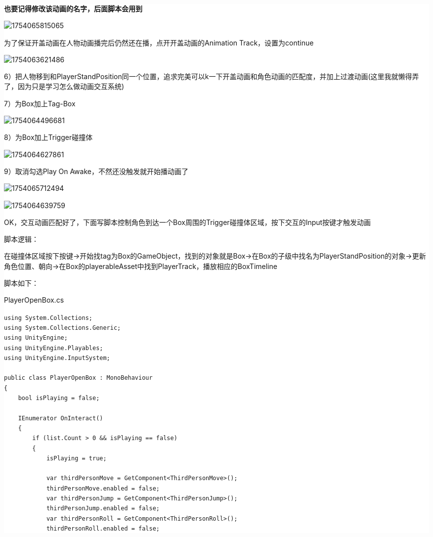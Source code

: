 **也要记得修改该动画的名字，后面脚本会用到**

![1754065815065](https://img2024.cnblogs.com/blog/3614909/202508/3614909-20250802011757925-980342267.png)

为了保证开盖动画在人物动画播完后仍然还在播，点开开盖动画的Animation Track，设置为continue

![1754063621486](https://img2024.cnblogs.com/blog/3614909/202508/3614909-20250802011758170-1065893499.png)

6）把人物移到和PlayerStandPosition同一个位置，追求完美可以k一下开盖动画和角色动画的匹配度，并加上过渡动画(这里我就懒得弄了，因为只是学习怎么做动画交互系统)

7）为Box加上Tag-Box

![1754064496681](https://img2024.cnblogs.com/blog/3614909/202508/3614909-20250802011758370-2032621116.png)

8）为Box加上Trigger碰撞体

![1754064627861](https://img2024.cnblogs.com/blog/3614909/202508/3614909-20250802011758596-1031536355.png)

9）取消勾选Play On Awake，不然还没触发就开始播动画了

![1754065712494](https://img2024.cnblogs.com/blog/3614909/202508/3614909-20250802011758853-970720840.png)

![1754064639759](https://img2024.cnblogs.com/blog/3614909/202508/3614909-20250802011759360-2003593355.png)

OK，交互动画匹配好了，下面写脚本控制角色到达一个Box周围的Trigger碰撞体区域，按下交互的Input按键才触发动画

脚本逻辑：

在碰撞体区域按下按键->开始找tag为Box的GameObject，找到的对象就是Box->在Box的子级中找名为PlayerStandPosition的对象->更新角色位置、朝向->在Box的playerableAsset中找到PlayerTrack，播放相应的BoxTimeline

脚本如下：

PlayerOpenBox.cs

    using System.Collections;
    using System.Collections.Generic;
    using UnityEngine;
    using UnityEngine.Playables;
    using UnityEngine.InputSystem;
    
    public class PlayerOpenBox : MonoBehaviour
    {
        bool isPlaying = false;
    
        IEnumerator OnInteract()
        {
            if (list.Count > 0 && isPlaying == false)
            {
                isPlaying = true;
    
                var thirdPersonMove = GetComponent<ThirdPersonMove>();
                thirdPersonMove.enabled = false;
                var thirdPersonJump = GetComponent<ThirdPersonJump>();
                thirdPersonJump.enabled = false;
                var thirdPersonRoll = GetComponent<ThirdPersonRoll>();
                thirdPersonRoll.enabled = false;
    